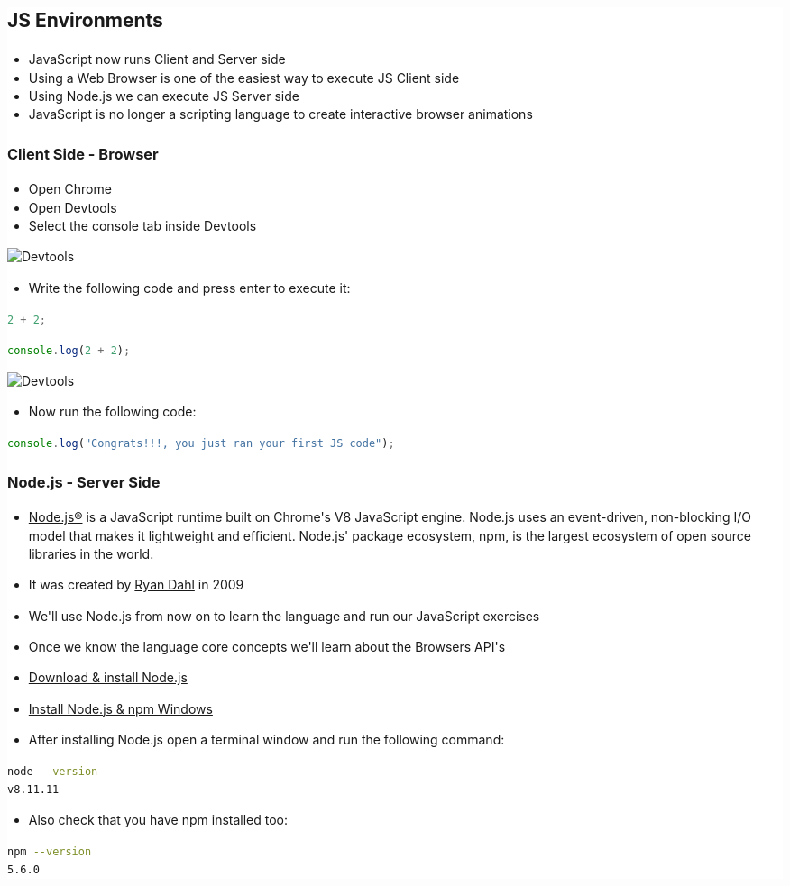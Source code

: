 ## JS Environments

- JavaScript now runs Client and Server side
- Using a Web Browser is one of the easiest way to execute JS Client side
- Using Node.js we can execute JS Server side
- JavaScript is no longer a scripting language to create interactive browser animations

### Client Side - Browser

- Open Chrome
- Open Devtools
- Select the console tab inside Devtools

![Devtools](./resources/images/js/show_devtools.png)

- Write the following code and press enter to execute it:

```javascript
2 + 2;
```

```js
console.log(2 + 2);
```

![Devtools](./resources/images/js/devtools.png)

- Now run the following code:

```javascript
console.log("Congrats!!!, you just ran your first JS code");
```

### Node.js - Server Side

- [Node.js®](https://nodejs.org/) is a JavaScript runtime built on Chrome's V8 JavaScript engine. Node.js uses an event-driven, non-blocking I/O model that makes it lightweight and efficient. Node.js' package ecosystem, npm, is the largest ecosystem of open source libraries in the world.
- It was created by [Ryan Dahl](https://wikipedia.org/wiki/Node.js) in 2009
- We'll use Node.js from now on to learn the language and run our JavaScript exercises
- Once we know the language core concepts we'll learn about the Browsers API's
- [Download & install Node.js](https://nodejs.org/en/download/)
- [Install Node.js & npm Windows](http://blog.teamtreehouse.com/install-node-js-npm-windows)

- After installing Node.js open a terminal window and run the following command:

```bash
node --version
v8.11.11
```

- Also check that you have npm installed too:

```bash
npm --version
5.6.0
```
